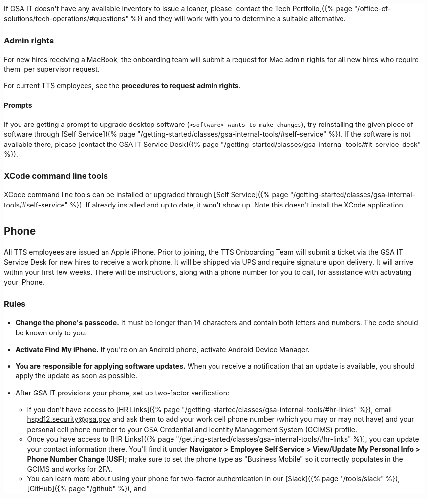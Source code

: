 If GSA IT doesn't have any available inventory to issue a loaner, please [contact
the Tech Portfolio]({% page "/office-of-solutions/tech-operations/#questions" %})
and they will work with you to determine a suitable alternative.

### Admin rights

For new hires receiving a MacBook, the onboarding team will submit a request for
Mac admin rights for all new hires who require them, per supervisor request.

For current TTS employees, see the
[**procedures to request admin rights**](https://docs.google.com/document/d/1xepZsh83lxPDykrb1NXoeHxj8m78qsdW-9KqzO_CHOQ/edit).

#### Prompts

If you are getting a prompt to upgrade desktop software
(`<software> wants to make changes`), try reinstalling the given piece of
software through [Self
Service]({% page "/getting-started/classes/gsa-internal-tools/#self-service" %}).
If the software is not available there, please [contact the GSA IT Service
Desk]({% page "/getting-started/classes/gsa-internal-tools/#it-service-desk" %}).

### XCode command line tools

XCode command line tools can be installed or upgraded through [Self
Service]({% page "/getting-started/classes/gsa-internal-tools/#self-service" %}).
If already installed and up to date, it won't show up. Note this doesn't install
the XCode application.

## Phone

All TTS employees are issued an Apple iPhone. Prior to joining, the TTS
Onboarding Team will submit a ticket via the GSA IT Service Desk for new hires
to receive a work phone. It will be shipped via UPS and require signature upon
delivery. It will arrive within your first few weeks. There will be
instructions, along with a phone number for you to call, for assistance with
activating your iPhone.

### Rules

- **Change the phone's passcode.** It must be longer than 14 characters and
  contain both letters and numbers. The code should be known only to you.
- **Activate
  [Find My iPhone](https://support.apple.com/kb/PH2697?locale=en_US).** If
  you're on an Android phone, activate
  [Android Device Manager](https://www.google.com/android/devicemanager).
- **You are responsible for applying software updates.** When you receive a
  notification that an update is available, you should apply the update as soon
  as possible.
- After GSA IT provisions your phone, set up two-factor verification:

  - If you don't have access to [HR
    Links]({% page "/getting-started/classes/gsa-internal-tools/#hr-links" %}),
    email [hspd12.security@gsa.gov](mailto:hspd12.security@gsa.gov) and ask them
    to add your work cell phone number (which you may or may not have) and your
    personal cell phone number to your GSA Credential and Identity Management
    System (GCIMS) profile.
  - Once you have access to [HR
    Links]({% page "/getting-started/classes/gsa-internal-tools/#hr-links" %}),
    you can update your contact information there. You'll find it under
    **Navigator > Employee Self Service > View/Update My Personal Info > Phone
    Number Change (USF)**; make sure to set the phone type as "Business Mobile"
    so it correctly populates in the GCIMS and works for 2FA.
  - You can learn more about using your phone for two-factor authentication in
    our [Slack]({% page "/tools/slack" %}), [GitHub]({% page "/github" %}), and